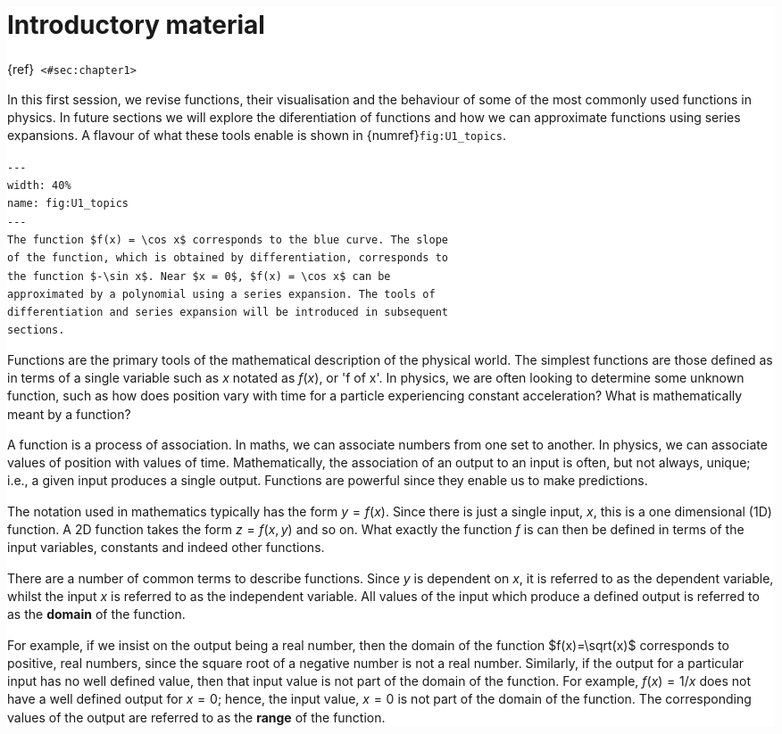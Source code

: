 Introductory material
=====================
{ref}` <#sec:chapter1>`


In this first session, we revise functions, their visualisation and the
behaviour of some of the most commonly used functions in physics. In
future sections we will explore the diferentiation of functions and how
we can approximate functions using series expansions. A flavour of what
these tools enable is shown in {numref}`fig:U1_topics`.

```{figure} ../Images/CosDiffTaylor.png
---
width: 40%
name: fig:U1_topics
---
The function $f(x) = \cos x$ corresponds to the blue curve. The slope
of the function, which is obtained by differentiation, corresponds to
the function $-\sin x$. Near $x = 0$, $f(x) = \cos x$ can be
approximated by a polynomial using a series expansion. The tools of
differentiation and series expansion will be introduced in subsequent
sections.
```

Functions are the primary tools of the mathematical description of the physical world. The
simplest functions are those defined as in terms of a single variable
such as $x$ notated as $f(x)$, or 'f of x'. In physics, we are often
looking to determine some unknown function, such as how does position
vary with time for a particle experiencing constant acceleration? What
is mathematically meant by a function?

A function is a process of association. In maths, we can associate
numbers from one set to another. In physics, we can associate values of
position with values of time. Mathematically, the association of an
output to an input is often, but not always, unique; i.e., a given input
produces a single output. Functions are powerful since they enable us to
make predictions.

The notation used in mathematics typically has the form $y=f(x)$. Since
there is just a single input, $x$, this is a one dimensional (1D)
function. A 2D function takes the form $z=f(x,y)$ and so on. What
exactly the function $f$ is can then be defined in terms of the input
variables, constants and indeed other functions.

There are a number of common terms to describe functions. Since $y$ is
dependent on $x$, it is referred to as the dependent variable, whilst
the input $x$ is referred to as the independent variable. All values of
the input which produce a defined output is referred to as the
**domain** of the function. 

For example, if we insist on the output
being a real number, then the domain of the function $f(x)=\sqrt(x)$
corresponds to positive, real numbers, since the square root of a
negative number is not a real number. Similarly, if the output for a
particular input has no well defined value, then that input value is not
part of the domain of the function. For example, $f(x)=1/x$ does not
have a well defined output for $x = 0$; hence, the input value, $x = 0$
is not part of the domain of the function. The corresponding values of
the output are referred to as the **range** of the function. 

